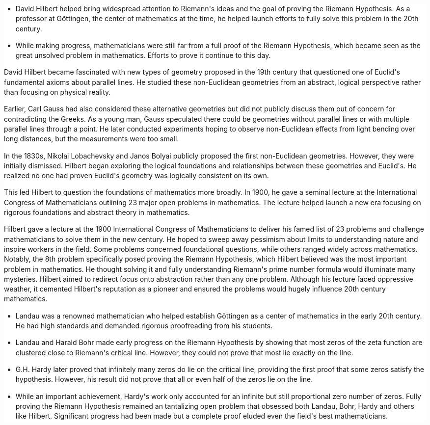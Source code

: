 - David Hilbert helped bring widespread attention to Riemann's ideas and the goal of proving the Riemann Hypothesis. As a professor at Göttingen, the center of mathematics at the time, he helped launch efforts to fully solve this problem in the 20th century.

- While making progress, mathematicians were still far from a full proof of the Riemann Hypothesis, which became seen as the great unsolved problem in mathematics. Efforts to prove it continue to this day.

 

David Hilbert became fascinated with new types of geometry proposed in the 19th century that questioned one of Euclid's fundamental axioms about parallel lines. He studied these non-Euclidean geometries from an abstract, logical perspective rather than focusing on physical reality. 

Earlier, Carl Gauss had also considered these alternative geometries but did not publicly discuss them out of concern for contradicting the Greeks. As a young man, Gauss speculated there could be geometries without parallel lines or with multiple parallel lines through a point. He later conducted experiments hoping to observe non-Euclidean effects from light bending over long distances, but the measurements were too small.

In the 1830s, Nikolai Lobachevsky and Janos Bolyai publicly proposed the first non-Euclidean geometries. However, they were initially dismissed. Hilbert began exploring the logical foundations and relationships between these geometries and Euclid's. He realized no one had proven Euclid's geometry was logically consistent on its own. 

This led Hilbert to question the foundations of mathematics more broadly. In 1900, he gave a seminal lecture at the International Congress of Mathematicians outlining 23 major open problems in mathematics. The lecture helped launch a new era focusing on rigorous foundations and abstract theory in mathematics.

 

Hilbert gave a lecture at the 1900 International Congress of Mathematicians to deliver his famed list of 23 problems and challenge mathematicians to solve them in the new century. He hoped to sweep away pessimism about limits to understanding nature and inspire workers in the field. Some problems concerned foundational questions, while others ranged widely across mathematics. Notably, the 8th problem specifically posed proving the Riemann Hypothesis, which Hilbert believed was the most important problem in mathematics. He thought solving it and fully understanding Riemann's prime number formula would illuminate many mysteries. Hilbert aimed to redirect focus onto abstraction rather than any one problem. Although his lecture faced oppressive weather, it cemented Hilbert's reputation as a pioneer and ensured the problems would hugely influence 20th century mathematics.

 

- Landau was a renowned mathematician who helped establish Göttingen as a center of mathematics in the early 20th century. He had high standards and demanded rigorous proofreading from his students. 

- Landau and Harald Bohr made early progress on the Riemann Hypothesis by showing that most zeros of the zeta function are clustered close to Riemann's critical line. However, they could not prove that most lie exactly on the line. 

- G.H. Hardy later proved that infinitely many zeros do lie on the critical line, providing the first proof that some zeros satisfy the hypothesis. However, his result did not prove that all or even half of the zeros lie on the line. 

- While an important achievement, Hardy's work only accounted for an infinite but still proportional zero number of zeros. Fully proving the Riemann Hypothesis remained an tantalizing open problem that obsessed both Landau, Bohr, Hardy and others like Hilbert. Significant progress had been made but a complete proof eluded even the field's best mathematicians.
